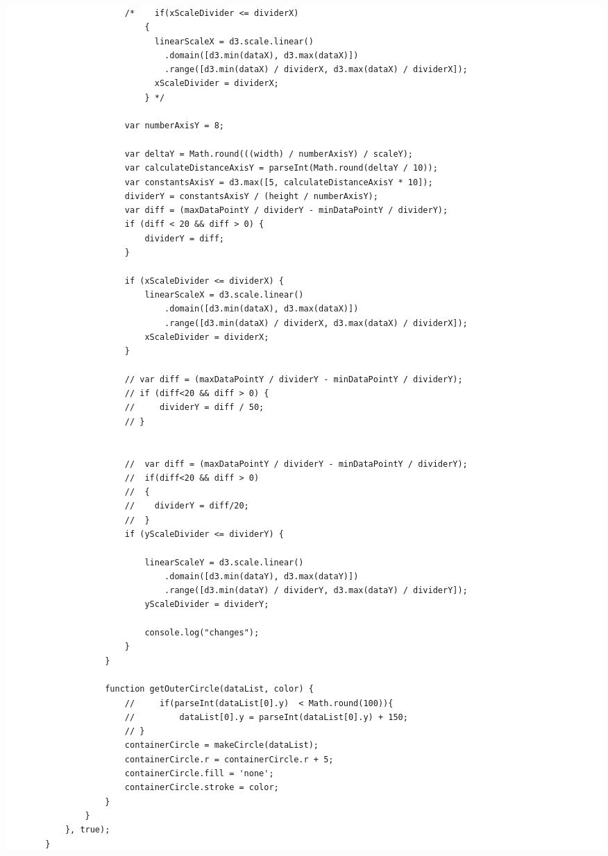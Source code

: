                             /*    if(xScaleDivider <= dividerX)
                                {
                                  linearScaleX = d3.scale.linear()
                                    .domain([d3.min(dataX), d3.max(dataX)])
                                    .range([d3.min(dataX) / dividerX, d3.max(dataX) / dividerX]);
                                  xScaleDivider = dividerX;
                                } */

                            var numberAxisY = 8;

                            var deltaY = Math.round(((width) / numberAxisY) / scaleY);
                            var calculateDistanceAxisY = parseInt(Math.round(deltaY / 10));
                            var constantsAxisY = d3.max([5, calculateDistanceAxisY * 10]);
                            dividerY = constantsAxisY / (height / numberAxisY);
                            var diff = (maxDataPointY / dividerY - minDataPointY / dividerY);
                            if (diff < 20 && diff > 0) {
                                dividerY = diff;
                            }

                            if (xScaleDivider <= dividerX) {
                                linearScaleX = d3.scale.linear()
                                    .domain([d3.min(dataX), d3.max(dataX)])
                                    .range([d3.min(dataX) / dividerX, d3.max(dataX) / dividerX]);
                                xScaleDivider = dividerX;
                            }

                            // var diff = (maxDataPointY / dividerY - minDataPointY / dividerY);
                            // if (diff<20 && diff > 0) {
                            //     dividerY = diff / 50;
                            // }


                            //  var diff = (maxDataPointY / dividerY - minDataPointY / dividerY);
                            //  if(diff<20 && diff > 0)
                            //  {
                            //    dividerY = diff/20;
                            //  }
                            if (yScaleDivider <= dividerY) {

                                linearScaleY = d3.scale.linear()
                                    .domain([d3.min(dataY), d3.max(dataY)])
                                    .range([d3.min(dataY) / dividerY, d3.max(dataY) / dividerY]);
                                yScaleDivider = dividerY;

                                console.log("changes");
                            }
                        }

                        function getOuterCircle(dataList, color) {
                            //     if(parseInt(dataList[0].y)  < Math.round(100)){
                            //         dataList[0].y = parseInt(dataList[0].y) + 150;
                            // }
                            containerCircle = makeCircle(dataList);
                            containerCircle.r = containerCircle.r + 5;
                            containerCircle.fill = 'none';
                            containerCircle.stroke = color;
                        }
                    }
                }, true);
            }
